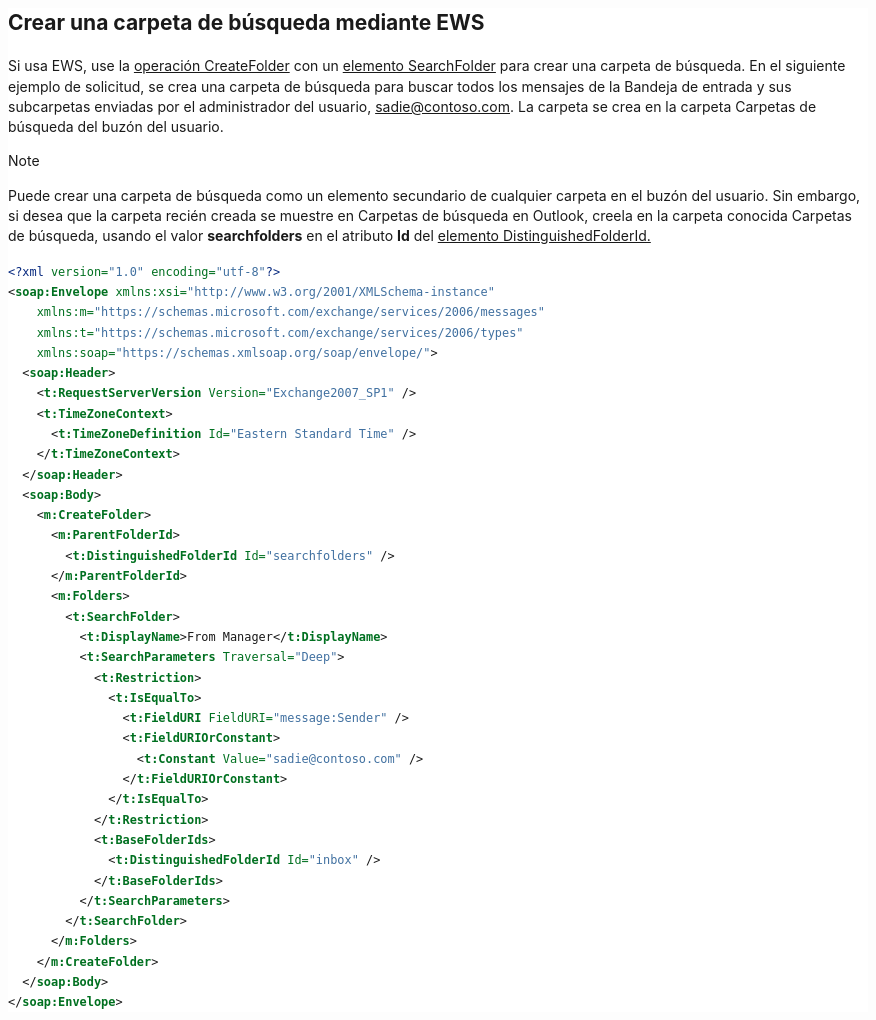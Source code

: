 ## <a name="create-a-search-folder-by-using-ews"></a>Crear una carpeta de búsqueda mediante EWS
<a name="bk_CreateEWS"> </a>

Si usa EWS, use la [operación CreateFolder](https://msdn.microsoft.com/library/6f6c334c-b190-4e55-8f0a-38f2a018d1b3%28Office.15%29.aspx) con un [elemento SearchFolder](https://msdn.microsoft.com/library/1a7d408b-2e98-4391-8834-085ed6d5757c%28Office.15%29.aspx) para crear una carpeta de búsqueda. En el siguiente ejemplo de solicitud, se crea una carpeta de búsqueda para buscar todos los mensajes de la Bandeja de entrada y sus subcarpetas enviadas por el administrador del usuario, sadie@contoso.com. La carpeta se crea en la carpeta Carpetas de búsqueda del buzón del usuario. 
  
> [!NOTE]
> Puede crear una carpeta de búsqueda como un elemento secundario de cualquier carpeta en el buzón del usuario. Sin embargo, si desea que la carpeta recién creada se muestre en Carpetas de búsqueda en Outlook, creela en la carpeta conocida Carpetas de búsqueda, usando el valor **searchfolders** en el atributo **Id** del [elemento DistinguishedFolderId.](https://msdn.microsoft.com/library/50018162-2941-4227-8a5b-d6b4686bb32f%28Office.15%29.aspx) 
  
```XML
<?xml version="1.0" encoding="utf-8"?>
<soap:Envelope xmlns:xsi="http://www.w3.org/2001/XMLSchema-instance" 
    xmlns:m="https://schemas.microsoft.com/exchange/services/2006/messages" 
    xmlns:t="https://schemas.microsoft.com/exchange/services/2006/types" 
    xmlns:soap="https://schemas.xmlsoap.org/soap/envelope/">
  <soap:Header>
    <t:RequestServerVersion Version="Exchange2007_SP1" />
    <t:TimeZoneContext>
      <t:TimeZoneDefinition Id="Eastern Standard Time" />
    </t:TimeZoneContext>
  </soap:Header>
  <soap:Body>
    <m:CreateFolder>
      <m:ParentFolderId>
        <t:DistinguishedFolderId Id="searchfolders" />
      </m:ParentFolderId>
      <m:Folders>
        <t:SearchFolder>
          <t:DisplayName>From Manager</t:DisplayName>
          <t:SearchParameters Traversal="Deep">
            <t:Restriction>
              <t:IsEqualTo>
                <t:FieldURI FieldURI="message:Sender" />
                <t:FieldURIOrConstant>
                  <t:Constant Value="sadie@contoso.com" />
                </t:FieldURIOrConstant>
              </t:IsEqualTo>
            </t:Restriction>
            <t:BaseFolderIds>
              <t:DistinguishedFolderId Id="inbox" />
            </t:BaseFolderIds>
          </t:SearchParameters>
        </t:SearchFolder>
      </m:Folders>
    </m:CreateFolder>
  </soap:Body>
</soap:Envelope>
```
